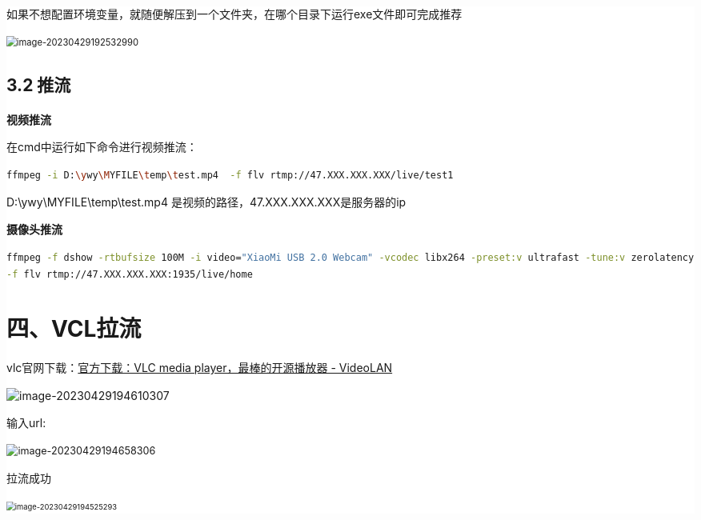 如果不想配置环境变量，就随便解压到一个文件夹，在哪个目录下运行exe文件即可完成推荐

<img src="https://gitee.com/yushen611/img/raw/master/image-20230429192532990.png" alt="image-20230429192532990" style="zoom:80%;" />

## 3.2 推流

**视频推流**

在cmd中运行如下命令进行视频推流：

```bash
ffmpeg -i D:\ywy\MYFILE\temp\test.mp4  -f flv rtmp://47.XXX.XXX.XXX/live/test1
```

D:\ywy\MYFILE\temp\test.mp4 是视频的路径，47.XXX.XXX.XXX是服务器的ip

**摄像头推流**

```bash
ffmpeg -f dshow -rtbufsize 100M -i video="XiaoMi USB 2.0 Webcam" -vcodec libx264 -preset:v ultrafast -tune:v zerolatency -f flv rtmp://47.XXX.XXX.XXX:1935/live/home
```





# 四、VCL拉流



vlc官网下载：[官方下载：VLC media player，最棒的开源播放器 - VideoLAN](https://www.videolan.org/vlc/index.zh_CN.html)

![image-20230429194610307](https://gitee.com/yushen611/img/raw/master/image-20230429194610307.png)

输入url:

<img src="https://gitee.com/yushen611/img/raw/master/image-20230429194658306.png" alt="image-20230429194658306" style="zoom:90%;" />

拉流成功

<img src="https://gitee.com/yushen611/img/raw/master/image-20230429194525293.png" alt="image-20230429194525293" style="zoom:67%;" />



